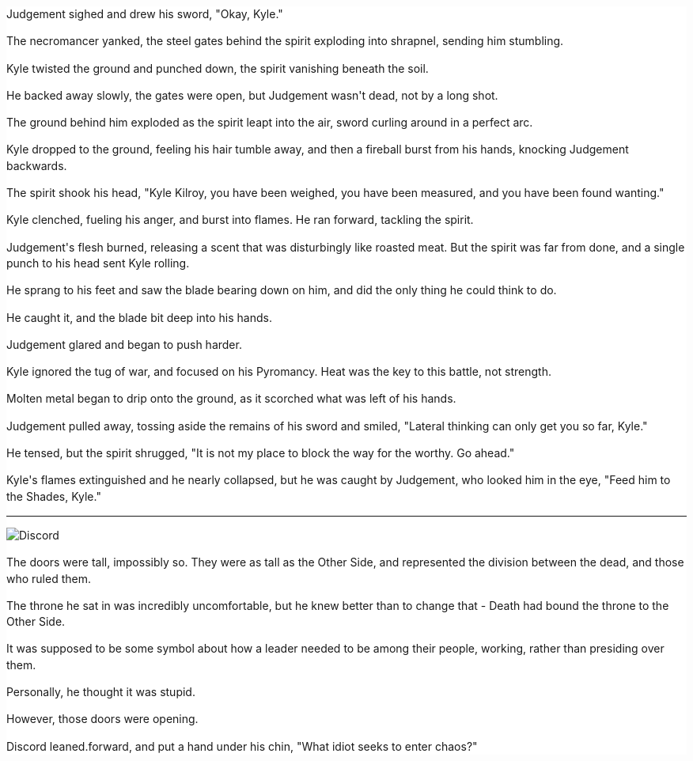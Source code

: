 Judgement sighed and drew his sword, "Okay, Kyle."

The necromancer yanked, the steel gates behind the spirit exploding into shrapnel, sending him stumbling.

Kyle twisted the ground and punched down, the spirit vanishing beneath the soil.

He backed away slowly, the gates were open, but Judgement wasn't dead, not by a long shot.

The ground behind him exploded as the spirit leapt into the air, sword curling around in a perfect arc.

Kyle dropped to the ground, feeling his hair tumble away, and then a fireball burst from his hands, knocking Judgement backwards.

The spirit shook his head, "Kyle Kilroy, you have been weighed, you have been measured, and you have been found wanting."

Kyle clenched, fueling his anger, and burst into flames. He ran forward, tackling the spirit.

Judgement's flesh burned, releasing a scent that was disturbingly like roasted meat. But the spirit was far from done, and a single punch to his head sent Kyle rolling.

He sprang to his feet and saw the blade bearing down on him, and did the only thing he could think to do.

He caught it, and the blade bit deep into his hands.

Judgement glared and began to push harder.

Kyle ignored the tug of war, and focused on his Pyromancy. Heat was the key to this battle, not strength.

Molten metal began to drip onto the ground, as it scorched what was left of his hands.

Judgement pulled away, tossing aside the remains of his sword and smiled, "Lateral thinking can only get you so far, Kyle."

He tensed, but the spirit shrugged, "It is not my place to block the way for the worthy. Go ahead."

Kyle's flames extinguished and he nearly collapsed, but he was caught by Judgement, who looked him in the eye, "Feed him to the Shades, Kyle."

---

![Discord](http://necromancersapprentice.shaknaisrael.com/img/Symbol_Discord.svg)

The doors were tall, impossibly so. They were as tall as the Other Side, and represented the division between the dead, and those who ruled them.

The throne he sat in was incredibly uncomfortable, but he knew better than to change that - Death had bound the throne to the Other Side.

It was supposed to be some symbol about how a leader needed to be among their people, working, rather than presiding over them.

Personally, he thought it was stupid.

However, those doors were opening.

Discord leaned.forward, and put a hand under his chin, "What idiot seeks to enter chaos?"
